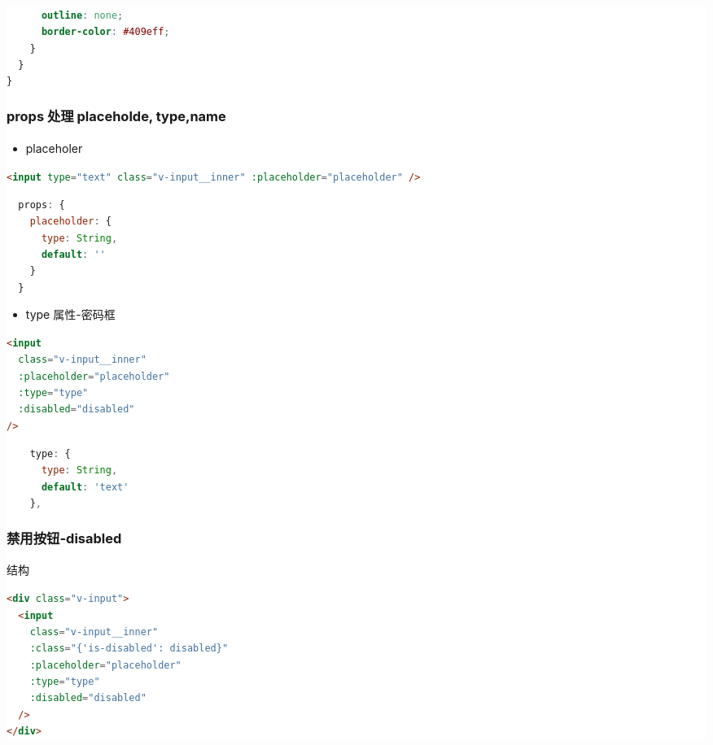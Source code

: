```scss
      outline: none;
      border-color: #409eff;
    }
  }
}
```

### props 处理 placeholde, type,name

- placeholer

```html
<input type="text" class="v-input__inner" :placeholder="placeholder" />
```

```js
  props: {
    placeholder: {
      type: String,
      default: ''
    }
  }
```

- type 属性-密码框

```html
<input
  class="v-input__inner"
  :placeholder="placeholder"
  :type="type"
  :disabled="disabled"
/>
```

```js
    type: {
      type: String,
      default: 'text'
    },
```

### 禁用按钮-disabled

结构

```html
<div class="v-input">
  <input
    class="v-input__inner"
    :class="{'is-disabled': disabled}"
    :placeholder="placeholder"
    :type="type"
    :disabled="disabled"
  />
</div>
```
